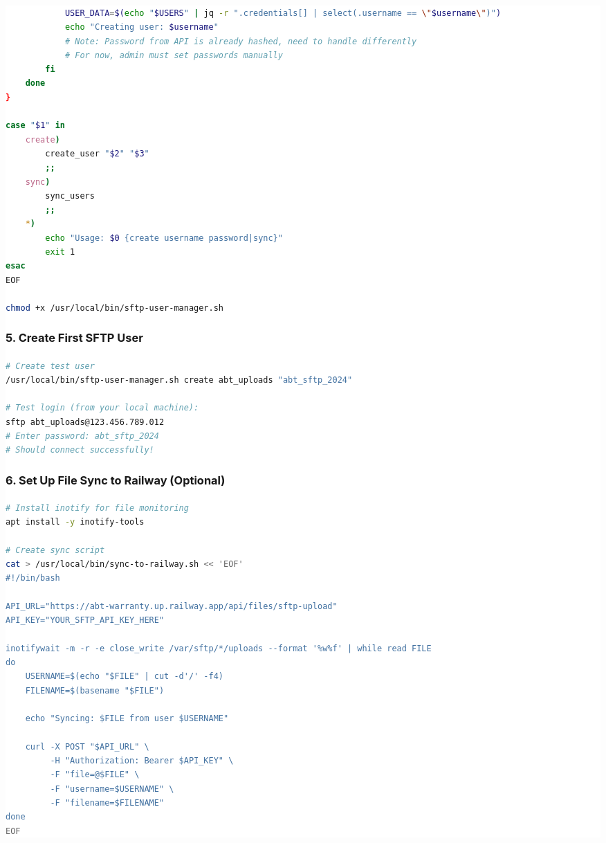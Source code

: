 ```bash
            USER_DATA=$(echo "$USERS" | jq -r ".credentials[] | select(.username == \"$username\")")
            echo "Creating user: $username"
            # Note: Password from API is already hashed, need to handle differently
            # For now, admin must set passwords manually
        fi
    done
}

case "$1" in
    create)
        create_user "$2" "$3"
        ;;
    sync)
        sync_users
        ;;
    *)
        echo "Usage: $0 {create username password|sync}"
        exit 1
esac
EOF

chmod +x /usr/local/bin/sftp-user-manager.sh
```

### 5. Create First SFTP User

```bash
# Create test user
/usr/local/bin/sftp-user-manager.sh create abt_uploads "abt_sftp_2024"

# Test login (from your local machine):
sftp abt_uploads@123.456.789.012
# Enter password: abt_sftp_2024
# Should connect successfully!
```

### 6. Set Up File Sync to Railway (Optional)

```bash
# Install inotify for file monitoring
apt install -y inotify-tools

# Create sync script
cat > /usr/local/bin/sync-to-railway.sh << 'EOF'
#!/bin/bash

API_URL="https://abt-warranty.up.railway.app/api/files/sftp-upload"
API_KEY="YOUR_SFTP_API_KEY_HERE"

inotifywait -m -r -e close_write /var/sftp/*/uploads --format '%w%f' | while read FILE
do
    USERNAME=$(echo "$FILE" | cut -d'/' -f4)
    FILENAME=$(basename "$FILE")

    echo "Syncing: $FILE from user $USERNAME"

    curl -X POST "$API_URL" \
         -H "Authorization: Bearer $API_KEY" \
         -F "file=@$FILE" \
         -F "username=$USERNAME" \
         -F "filename=$FILENAME"
done
EOF
```